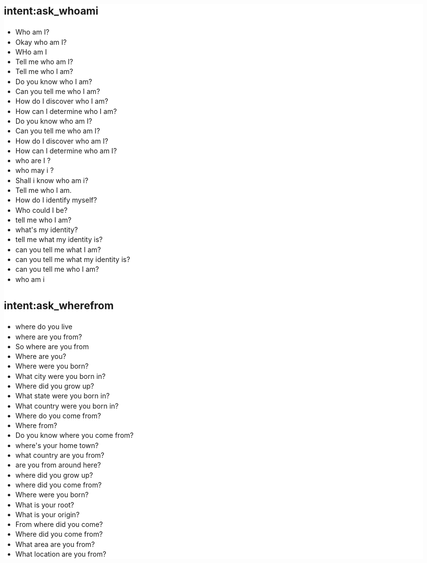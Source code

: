 ## intent:ask_whoami
- Who am I?
- Okay who am I?
- WHo am I
- Tell me who am I?
- Tell me who I am?
- Do you know who I am?
- Can you tell me who I am?
- How do I discover who I am?
- How can I determine who I am?
- Do you know who am I?
- Can you tell me who am I?
- How do I discover who am I?
- How can I determine who am I?
- who are I ?
- who may i ?
- Shall i know who am i?
- Tell me who I am.
- How do I identify myself?
- Who could I be?
- tell me who I am?
- what's my identity?
- tell me what my identity is?
- can you tell me what I am?
- can you tell me what my identity is?
- can you tell me who I am?
- who am i

## intent:ask_wherefrom
- where do you live
- where are you from?
- So where are you from
- Where are you?
- Where were you born?
- What city were you born in?
- Where did you grow up?
- What state were you born in?
- What country were you born in?
- Where do you come from?
- Where from?
- Do you know where you come from?
- where's your home town?
- what country are you from?
- are you from around here?
- where did you grow up?
- where did you come from?
- Where were you born?
- What is your root?
- What is your origin?
- From where did you come?
- Where did you come from?
- What area are you from?
- What location are you from?
